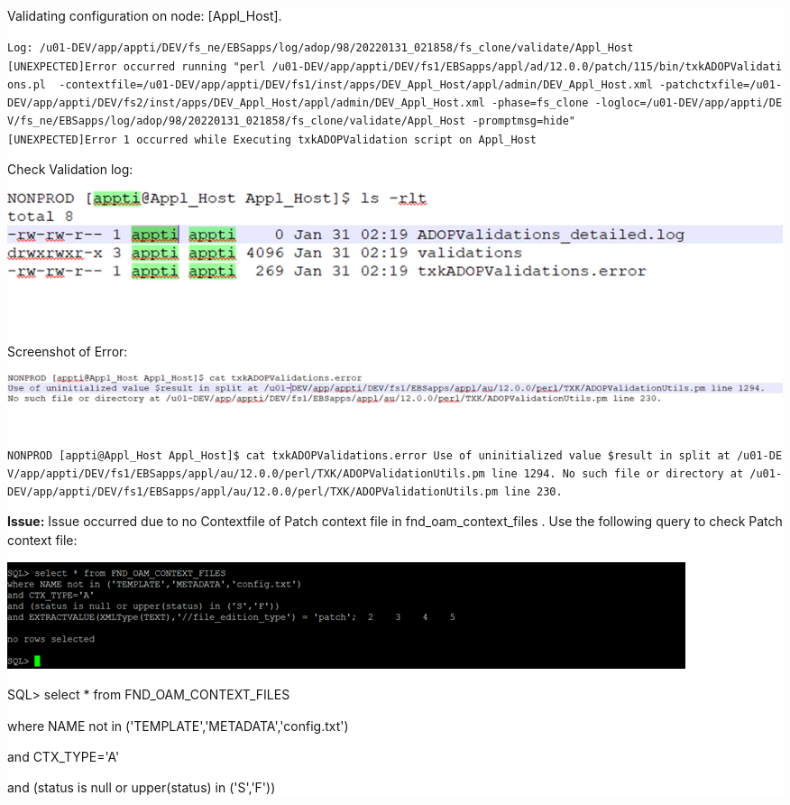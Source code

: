 Validating configuration on node: [Appl_Host].

    Log: /u01-DEV/app/appti/DEV/fs_ne/EBSapps/log/adop/98/20220131_021858/fs_clone/validate/Appl_Host
    [UNEXPECTED]Error occurred running "perl /u01-DEV/app/appti/DEV/fs1/EBSapps/appl/ad/12.0.0/patch/115/bin/txkADOPValidations.pl  -contextfile=/u01-DEV/app/appti/DEV/fs1/inst/apps/DEV_Appl_Host/appl/admin/DEV_Appl_Host.xml -patchctxfile=/u01-DEV/app/appti/DEV/fs2/inst/apps/DEV_Appl_Host/appl/admin/DEV_Appl_Host.xml -phase=fs_clone -logloc=/u01-DEV/app/appti/DEV/fs_ne/EBSapps/log/adop/98/20220131_021858/fs_clone/validate/Appl_Host -promptmsg=hide"
    [UNEXPECTED]Error 1 occurred while Executing txkADOPValidation script on Appl_Host


Check Validation log:

<img src=Picture2.png title="" alt="">


Screenshot of Error: 

<img src=Picture3.png title="" alt="">


`NONPROD [appti@Appl_Host Appl_Host]$ cat txkADOPValidations.error
Use of uninitialized value $result in split at /u01-DEV/app/appti/DEV/fs1/EBSapps/appl/au/12.0.0/perl/TXK/ADOPValidationUtils.pm line 1294.
No such file or directory at /u01-DEV/app/appti/DEV/fs1/EBSapps/appl/au/12.0.0/perl/TXK/ADOPValidationUtils.pm line 230.`

**Issue:** Issue occurred due to no Contextfile of Patch context file in fnd_oam_context_files . Use the following query to check Patch context file: 

<img src=Picture4.png title="" alt="">

SQL> select * from FND_OAM_CONTEXT_FILES

where NAME not in ('TEMPLATE','METADATA','config.txt')

and CTX_TYPE='A'

and (status is null or upper(status) in ('S','F'))
